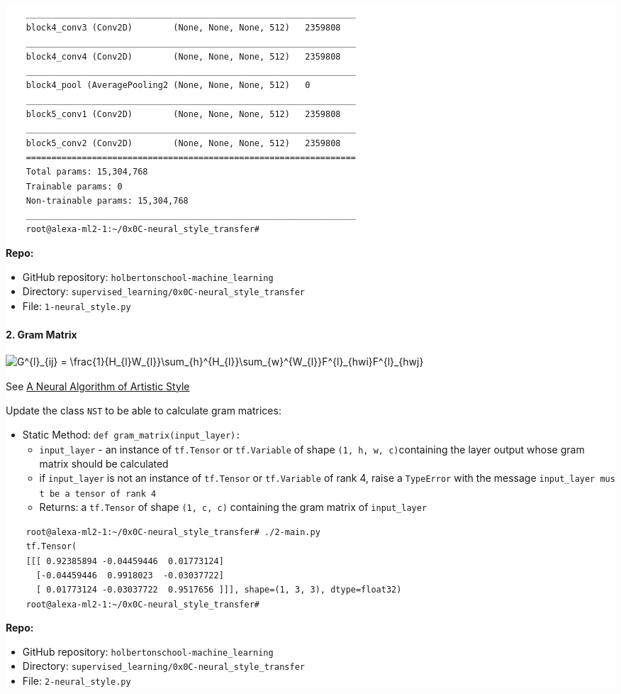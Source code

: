 ```
    _________________________________________________________________
    block4_conv3 (Conv2D)        (None, None, None, 512)   2359808   
    _________________________________________________________________
    block4_conv4 (Conv2D)        (None, None, None, 512)   2359808   
    _________________________________________________________________
    block4_pool (AveragePooling2 (None, None, None, 512)   0         
    _________________________________________________________________
    block5_conv1 (Conv2D)        (None, None, None, 512)   2359808   
    _________________________________________________________________
    block5_conv2 (Conv2D)        (None, None, None, 512)   2359808   
    =================================================================
    Total params: 15,304,768
    Trainable params: 0
    Non-trainable params: 15,304,768
    _________________________________________________________________
    root@alexa-ml2-1:~/0x0C-neural_style_transfer#
```
**Repo:**

*   GitHub repository: `holbertonschool-machine_learning`
*   Directory: `supervised_learning/0x0C-neural_style_transfer`
*   File: `1-neural_style.py`




#### 2\. Gram Matrix 





![](https://latex.codecogs.com/gif.latex?G^{l}_{ij}&space;=&space;\frac{1}{H_{l}W_{l}}\sum_{h}^{H_{l}}\sum_{w}^{W_{l}}F^{l}_{hwi}F^{l}_{hwj} "G^{l}_{ij} = \frac{1}{H_{l}W_{l}}\sum_{h}^{H_{l}}\sum_{w}^{W_{l}}F^{l}_{hwi}F^{l}_{hwj}")

See [A Neural Algorithm of Artistic Style](/rltoken/H2xXhybc1JWWtyRzP4hIAA "A Neural Algorithm of Artistic Style")

Update the class `NST` to be able to calculate gram matrices:

*   Static Method: `def gram_matrix(input_layer):`
    *   `input_layer` - an instance of `tf.Tensor` or `tf.Variable` of shape `(1, h, w, c)`containing the layer output whose gram matrix should be calculated
    *   if `input_layer` is not an instance of `tf.Tensor` or `tf.Variable` of rank 4, raise a `TypeError` with the message `input_layer must be a tensor of rank 4`
    *   Returns: a `tf.Tensor` of shape `(1, c, c)` containing the gram matrix of `input_layer`
```
    root@alexa-ml2-1:~/0x0C-neural_style_transfer# ./2-main.py
    tf.Tensor(
    [[[ 0.92385894 -0.04459446  0.01773124]
      [-0.04459446  0.9918023  -0.03037722]
      [ 0.01773124 -0.03037722  0.9517656 ]]], shape=(1, 3, 3), dtype=float32)
    root@alexa-ml2-1:~/0x0C-neural_style_transfer#
```
**Repo:**

*   GitHub repository: `holbertonschool-machine_learning`
*   Directory: `supervised_learning/0x0C-neural_style_transfer`
*   File: `2-neural_style.py`

